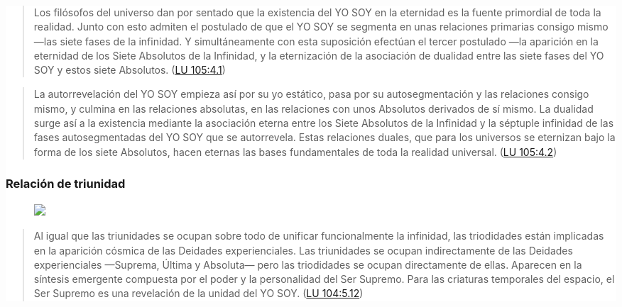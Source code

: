 > Los filósofos del universo dan por sentado que la existencia del YO SOY en la eternidad es la fuente primordial de toda la realidad. Junto con esto admiten el postulado de que el YO SOY se segmenta en unas relaciones primarias consigo mismo —las siete fases de la infinidad. Y simultáneamente con esta suposición efectúan el tercer postulado —la aparición en la eternidad de los Siete Absolutos de la Infinidad, y la eternización de la asociación de dualidad entre las siete fases del YO SOY y estos siete Absolutos. ([LU 105:4.1](/es/The_Urantia_Book/105#p4_1))

> La autorrevelación del YO SOY empieza así por su yo estático, pasa por su autosegmentación y las relaciones consigo mismo, y culmina en las relaciones absolutas, en las relaciones con unos Absolutos derivados de sí mismo. La dualidad surge así a la existencia mediante la asociación eterna entre los Siete Absolutos de la Infinidad y la séptuple infinidad de las fases autosegmentadas del YO SOY que se autorrevela. Estas relaciones duales, que para los universos se eternizan bajo la forma de los siete Absolutos, hacen eternas las bases fundamentales de toda la realidad universal. ([LU 105:4.2](/es/The_Urantia_Book/105#p4_2))

### Relación de triunidad

<figure id="Figure_25" class="image urantiapedia">
<img src="/image/article/Le_Lien/images_02/214.jpg">
</figure>

> Al igual que las triunidades se ocupan sobre todo de unificar funcionalmente la infinidad, las triodidades están implicadas en la aparición cósmica de las Deidades experienciales. Las triunidades se ocupan indirectamente de las Deidades experienciales —Suprema, Última y Absoluta— pero las triodidades se ocupan directamente de ellas. Aparecen en la síntesis emergente compuesta por el poder y la personalidad del Ser Supremo. Para las criaturas temporales del espacio, el Ser Supremo es una revelación de la unidad del YO SOY. ([LU 104:5.12](/es/The_Urantia_Book/104#p5_12))

